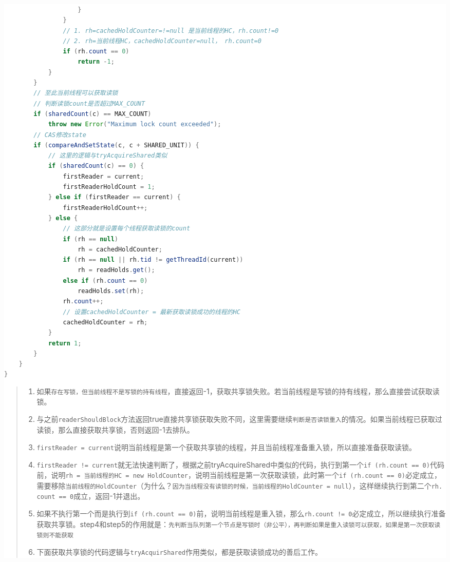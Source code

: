   ```java
                      }
                  }
                  // 1. rh=cachedHoldCounter=!=null 是当前线程的HC，rh.count!=0
                  // 2. rh=当前线程HC，cachedHoldCounter=null， rh.count=0
                  if (rh.count == 0)
                      return -1;
              }
          }
          // 至此当前线程可以获取读锁
          // 判断读锁count是否超过MAX_COUNT
          if (sharedCount(c) == MAX_COUNT)
              throw new Error("Maximum lock count exceeded");
          // CAS修改state
          if (compareAndSetState(c, c + SHARED_UNIT)) {
              // 这里的逻辑与tryAcquireShared类似
              if (sharedCount(c) == 0) {
                  firstReader = current;
                  firstReaderHoldCount = 1;
              } else if (firstReader == current) {
                  firstReaderHoldCount++;
              } else {
                  // 这部分就是设置每个线程获取读锁的count
                  if (rh == null)
                      rh = cachedHoldCounter;
                  if (rh == null || rh.tid != getThreadId(current))
                      rh = readHolds.get();
                  else if (rh.count == 0)
                      readHolds.set(rh);
                  rh.count++;
                  // 设置cachedHoldCounter = 最新获取读锁成功的线程的HC
                  cachedHoldCounter = rh;
              }
              return 1;
          }
      }
  }
  ```

  > 1. 如果`存在写锁，但当前线程不是写锁的持有线程`，直接返回-1，获取共享锁失败。若当前线程是写锁的持有线程，那么直接尝试获取读锁。
  >
  > 2. 与之前`readerShouldBlock`方法返回true直接共享锁获取失败不同，这里需要继续`判断是否读锁重入`的情况。如果当前线程已获取过读锁，那么直接获取共享锁，否则返回-1去排队。
  >
  > 3. `firstReader = current`说明当前线程是第一个获取共享锁的线程，并且当前线程准备重入锁，所以直接准备获取读锁。
  >
  > 4. `firstReader != current`就无法快速判断了，根据之前tryAcquireShared中类似的代码，执行到第一个`if (rh.count == 0)`代码前，说明`rh = 当前线程的HC = new HoldCounter`，说明当前线程是第一次获取读锁，此时第一个`if (rh.count == 0)`必定成立，需要移除`当前线程的HoldCounter`（为什么？`因为当线程没有读锁的时候，当前线程的HoldCounter = null`），这样继续执行到第二个`rh.count == 0`成立，返回-1并退出。
  >
  > 5. 如果不执行第一个而是执行到`if (rh.count == 0)`前，说明当前线程是重入锁，那么`rh.count != 0`必定成立，所以继续执行准备获取共享锁。step4和step5的作用就是：`先判断当队列第一个节点是写锁时（非公平），再判断如果是重入读锁可以获取，如果是第一次获取读锁则不能获取`
  > 6. 下面获取共享锁的代码逻辑与`tryAcquirShared`作用类似，都是获取读锁成功的善后工作。
